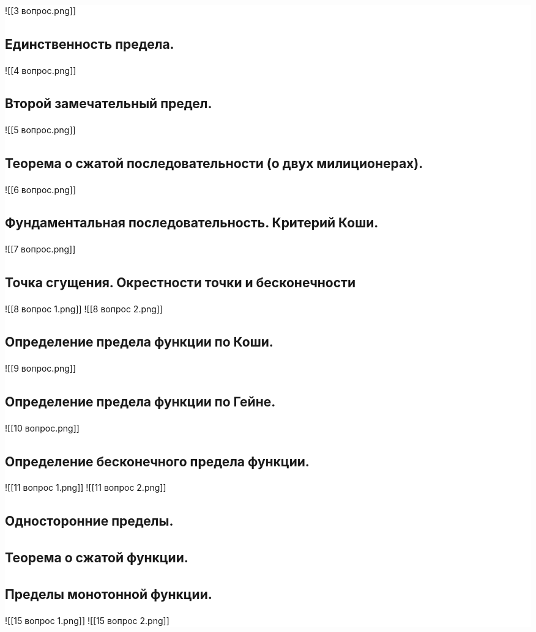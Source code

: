 ![[3 вопрос.png]]
## Единственность предела.
![[4 вопрос.png]]

## Второй замечательный предел. 
![[5 вопрос.png]]

## Теорема о сжатой последовательности (о двух милиционерах).
![[6 вопрос.png]]

## Фундаментальная последовательность. Критерий Коши.
![[7 вопрос.png]]

## Точка сгущения. Окрестности точки и бесконечности
![[8 вопрос 1.png]]
![[8 вопрос 2.png]]
## Определение предела функции по Коши. 
![[9 вопрос.png]]

## Определение предела функции по Гейне.
![[10 вопрос.png]]

## Определение бесконечного предела функции.
![[11 вопрос 1.png]]
![[11 вопрос 2.png]]
## Односторонние пределы.


## Теорема о сжатой функции.


## Пределы монотонной функции.
![[15 вопрос 1.png]]
![[15 вопрос 2.png]]

